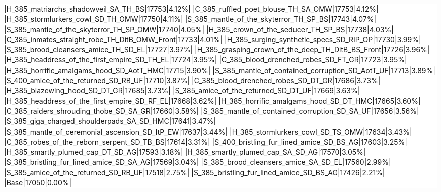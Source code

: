 |H_385_matriarchs_shadowveil_SA_TH_BS|17753|4.12%|
|C_385_ruffled_poet_blouse_TH_SA_OMW|17753|4.12%|
|H_385_stormlurkers_cowl_SD_TH_OMW|17750|4.11%|
|S_385_mantle_of_the_skyterror_TH_SP_BS|17743|4.07%|
|S_385_mantle_of_the_skyterror_TH_SP_OMW|17740|4.05%|
|H_385_crown_of_the_seducer_TH_SP_BS|17738|4.03%|
|C_385_inmates_straight_robe_TH_DitB_OMW_Front|17733|4.01%|
|H_385_surging_synthetic_specs_SD_RIP_OP|17730|3.99%|
|S_385_brood_cleansers_amice_TH_SD_EL|17727|3.97%|
|H_385_grasping_crown_of_the_deep_TH_DitB_BS_Front|17726|3.96%|
|H_385_headdress_of_the_first_empire_SD_TH_EL|17724|3.95%|
|C_385_blood_drenched_robes_SD_FT_GR|17723|3.95%|
|H_385_horrific_amalgams_hood_SD_AotT_HMC|17715|3.90%|
|S_385_mantle_of_contained_corruption_SD_AotT_UF|17713|3.89%|
|S_400_amice_of_the_returned_SD_RB_UF|17710|3.87%|
|C_385_blood_drenched_robes_SD_DT_GR|17686|3.73%|
|H_385_blazewing_hood_SD_DT_GR|17685|3.73%|
|S_385_amice_of_the_returned_SD_DT_UF|17669|3.63%|
|H_385_headdress_of_the_first_empire_SD_RF_EL|17668|3.62%|
|H_385_horrific_amalgams_hood_SD_DT_HMC|17665|3.60%|
|C_385_raiders_shrouding_thobe_SD_SA_GR|17660|3.58%|
|S_385_mantle_of_contained_corruption_SD_SA_UF|17656|3.56%|
|S_385_giga_charged_shoulderpads_SA_SD_HMC|17641|3.47%|
|S_385_mantle_of_ceremonial_ascension_SD_ItP_EW|17637|3.44%|
|H_385_stormlurkers_cowl_SD_TS_OMW|17634|3.43%|
|C_385_robes_of_the_reborn_serpent_SD_TB_BS|17614|3.31%|
|S_400_bristling_fur_lined_amice_SD_BS_AG|17603|3.25%|
|H_385_smartly_plumed_cap_DT_SD_AG|17593|3.18%|
|H_385_smartly_plumed_cap_SA_SD_AG|17570|3.05%|
|S_385_bristling_fur_lined_amice_SD_SA_AG|17569|3.04%|
|S_385_brood_cleansers_amice_SA_SD_EL|17560|2.99%|
|S_385_amice_of_the_returned_SD_RB_UF|17518|2.75%|
|S_385_bristling_fur_lined_amice_SD_BS_AG|17426|2.21%|
|Base|17050|0.00%|
